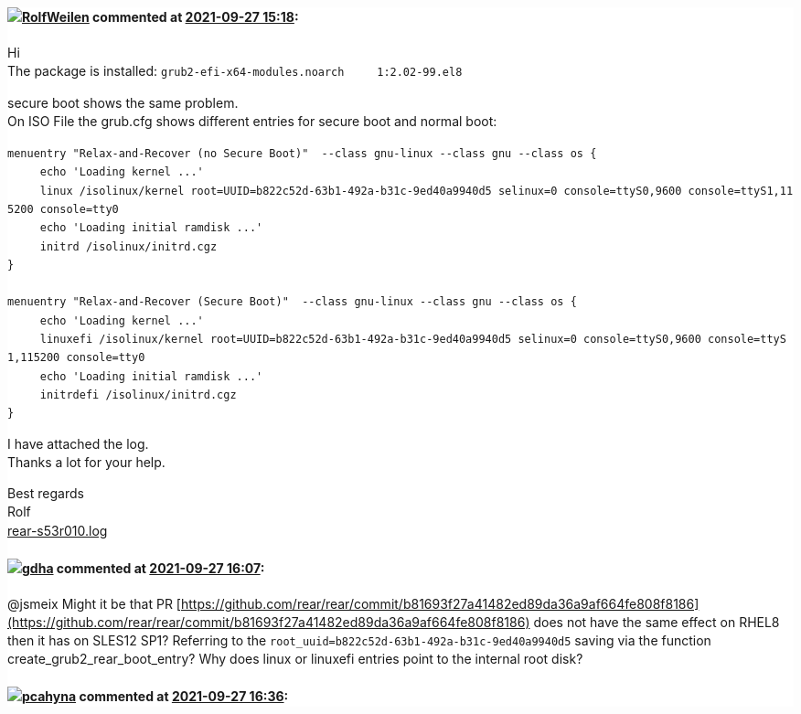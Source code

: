 #### <img src="https://avatars.githubusercontent.com/u/20532944?v=4" width="50">[RolfWeilen](https://github.com/RolfWeilen) commented at [2021-09-27 15:18](https://github.com/rear/rear/issues/2681#issuecomment-927976994):

Hi  
The package is installed:
`grub2-efi-x64-modules.noarch     1:2.02-99.el8`

secure boot shows the same problem.  
On ISO File the grub.cfg shows different entries for secure boot and
normal boot:

    menuentry "Relax-and-Recover (no Secure Boot)"  --class gnu-linux --class gnu --class os {
         echo 'Loading kernel ...'
         linux /isolinux/kernel root=UUID=b822c52d-63b1-492a-b31c-9ed40a9940d5 selinux=0 console=ttyS0,9600 console=ttyS1,115200 console=tty0
         echo 'Loading initial ramdisk ...'
         initrd /isolinux/initrd.cgz
    }

    menuentry "Relax-and-Recover (Secure Boot)"  --class gnu-linux --class gnu --class os {
         echo 'Loading kernel ...'
         linuxefi /isolinux/kernel root=UUID=b822c52d-63b1-492a-b31c-9ed40a9940d5 selinux=0 console=ttyS0,9600 console=ttyS1,115200 console=tty0
         echo 'Loading initial ramdisk ...'
         initrdefi /isolinux/initrd.cgz
    }

I have attached the log.  
Thanks a lot for your help.

Best regards  
Rolf  
[rear-s53r010.log](https://github.com/rear/rear/files/7237348/rear-s53r010.log)

#### <img src="https://avatars.githubusercontent.com/u/888633?u=cdaeb31efcc0048d3619651aa18dd4b76e636b21&v=4" width="50">[gdha](https://github.com/gdha) commented at [2021-09-27 16:07](https://github.com/rear/rear/issues/2681#issuecomment-928027799):

@jsmeix Might it be that PR
[https://github.com/rear/rear/commit/b81693f27a41482ed89da36a9af664fe808f8186](https://github.com/rear/rear/commit/b81693f27a41482ed89da36a9af664fe808f8186)
does not have the same effect on RHEL8 then it has on SLES12 SP1?
Referring to the `root_uuid=b822c52d-63b1-492a-b31c-9ed40a9940d5` saving
via the function create\_grub2\_rear\_boot\_entry? Why does linux or
linuxefi entries point to the internal root disk?

#### <img src="https://avatars.githubusercontent.com/u/26300485?u=9105d243bc9f7ade463a3e52e8dd13fa67837158&v=4" width="50">[pcahyna](https://github.com/pcahyna) commented at [2021-09-27 16:36](https://github.com/rear/rear/issues/2681#issuecomment-928055637):
